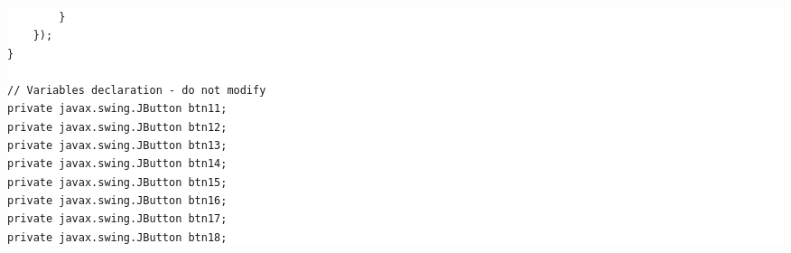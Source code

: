             }
        });
    }

    // Variables declaration - do not modify                     
    private javax.swing.JButton btn11;
    private javax.swing.JButton btn12;
    private javax.swing.JButton btn13;
    private javax.swing.JButton btn14;
    private javax.swing.JButton btn15;
    private javax.swing.JButton btn16;
    private javax.swing.JButton btn17;
    private javax.swing.JButton btn18;

